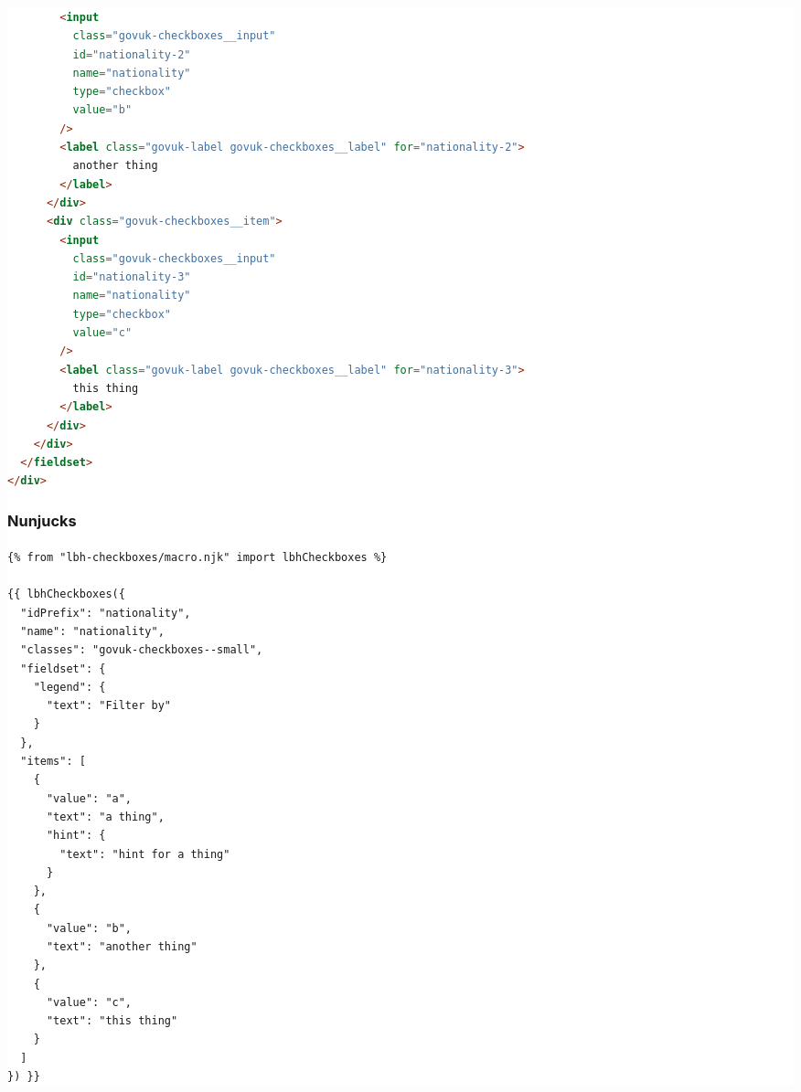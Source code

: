 ```html
        <input
          class="govuk-checkboxes__input"
          id="nationality-2"
          name="nationality"
          type="checkbox"
          value="b"
        />
        <label class="govuk-label govuk-checkboxes__label" for="nationality-2">
          another thing
        </label>
      </div>
      <div class="govuk-checkboxes__item">
        <input
          class="govuk-checkboxes__input"
          id="nationality-3"
          name="nationality"
          type="checkbox"
          value="c"
        />
        <label class="govuk-label govuk-checkboxes__label" for="nationality-3">
          this thing
        </label>
      </div>
    </div>
  </fieldset>
</div>
```

### Nunjucks

```
{% from "lbh-checkboxes/macro.njk" import lbhCheckboxes %}

{{ lbhCheckboxes({
  "idPrefix": "nationality",
  "name": "nationality",
  "classes": "govuk-checkboxes--small",
  "fieldset": {
    "legend": {
      "text": "Filter by"
    }
  },
  "items": [
    {
      "value": "a",
      "text": "a thing",
      "hint": {
        "text": "hint for a thing"
      }
    },
    {
      "value": "b",
      "text": "another thing"
    },
    {
      "value": "c",
      "text": "this thing"
    }
  ]
}) }}
```
